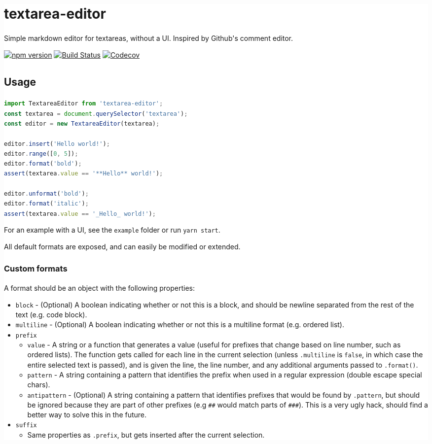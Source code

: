 # textarea-editor

Simple markdown editor for textareas, without a UI. Inspired by Github's comment editor.

[![npm version](http://img.shields.io/npm/v/textarea-editor.svg?style=flat-square)](https://npmjs.org/package/textarea-editor)
[![Build Status](http://img.shields.io/travis/eivindfjeldstad/textarea-editor.svg?style=flat-square)](https://travis-ci.org/eivindfjeldstad/textarea-editor)
[![Codecov](https://img.shields.io/codecov/c/github/eivindfjeldstad/validate.svg?style=flat-square)](https://codecov.io/gh/eivindfjeldstad/textarea-editor)

## Usage

```js
import TextareaEditor from 'textarea-editor';
const textarea = document.querySelector('textarea');
const editor = new TextareaEditor(textarea);

editor.insert('Hello world!');
editor.range([0, 5]);
editor.format('bold');
assert(textarea.value == '**Hello** world!');

editor.unformat('bold');
editor.format('italic');
assert(textarea.value == '_Hello_ world!');
```

For an example with a UI, see the `example` folder or run `yarn start`.

All default formats are exposed, and can easily be modified or extended.

### Custom formats

A format should be an object with the following properties:

-   `block` - (Optional) A boolean indicating whether or not this is a block, and should be newline separated from the rest of the text (e.g. code block).
-   `multiline` - (Optional) A boolean indicating whether or not this is a multiline format (e.g. ordered list).
-   `prefix`
    -   `value` - A string or a function that generates a value (useful for prefixes that change based on line number, such as ordered lists). The function gets called for each line in the current selection (unless `.multiline` is `false`, in which case the entire selected text is passed), and is given the line, the line number, and any additional arguments passed to `.format()`.
    -   `pattern` - A string containing a pattern that identifies the prefix when used in a regular expression (double escape special chars).
    -   `antipattern` - (Optional) A string containing a pattern that identifies prefixes that would be found by `.pattern`, but should be ignored because they are part of other prefixes (e.g `##` would match parts of `###`). This is a very ugly hack, should find a better way to solve this in the future.
-   `suffix`
    -   Same properties as `.prefix`, but gets inserted after the current selection.

